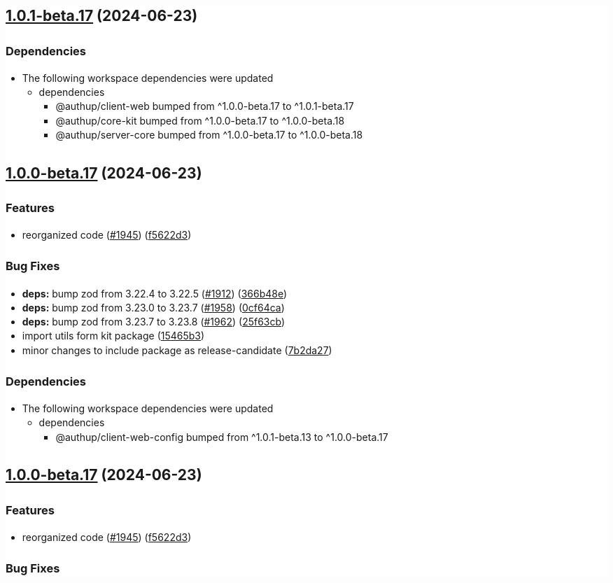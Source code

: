 ## [1.0.1-beta.17](https://github.com/authup/authup/compare/v1.0.0-beta.17...v1.0.1-beta.17) (2024-06-23)


### Dependencies

* The following workspace dependencies were updated
  * dependencies
    * @authup/client-web bumped from ^1.0.0-beta.17 to ^1.0.1-beta.17
    * @authup/core-kit bumped from ^1.0.0-beta.17 to ^1.0.0-beta.18
    * @authup/server-core bumped from ^1.0.0-beta.17 to ^1.0.0-beta.18

## [1.0.0-beta.17](https://github.com/authup/authup/compare/v1.0.0-beta.17...v1.0.0-beta.17) (2024-06-23)


### Features

* reorganized code ([#1945](https://github.com/authup/authup/issues/1945)) ([f5622d3](https://github.com/authup/authup/commit/f5622d3d75c83bdbb5e89ef82ae5ce2aa56416e6))


### Bug Fixes

* **deps:** bump zod from 3.22.4 to 3.22.5 ([#1912](https://github.com/authup/authup/issues/1912)) ([366b48e](https://github.com/authup/authup/commit/366b48e952f10b98ffe4f4885bf0b03bba185884))
* **deps:** bump zod from 3.23.0 to 3.23.7 ([#1958](https://github.com/authup/authup/issues/1958)) ([0cf64ca](https://github.com/authup/authup/commit/0cf64ca8f9a63e253e32c011c050e5c45b260f88))
* **deps:** bump zod from 3.23.7 to 3.23.8 ([#1962](https://github.com/authup/authup/issues/1962)) ([25f63cb](https://github.com/authup/authup/commit/25f63cb29e9bcd1f3e5a8eb0cfdd27f95f4912fc))
* import utils form kit package ([15465b3](https://github.com/authup/authup/commit/15465b3a766cf66a9a5614aac181a307f1794025))
* minor changes to include package as release-candidate ([7b2da27](https://github.com/authup/authup/commit/7b2da274054c9ee2f722771739654ccc54c2001d))


### Dependencies

* The following workspace dependencies were updated
  * dependencies
    * @authup/client-web-config bumped from ^1.0.1-beta.13 to ^1.0.0-beta.17

## [1.0.0-beta.17](https://github.com/authup/authup/compare/v1.0.2-beta.14...v1.0.0-beta.17) (2024-06-23)


### Features

* reorganized code ([#1945](https://github.com/authup/authup/issues/1945)) ([f5622d3](https://github.com/authup/authup/commit/f5622d3d75c83bdbb5e89ef82ae5ce2aa56416e6))


### Bug Fixes
